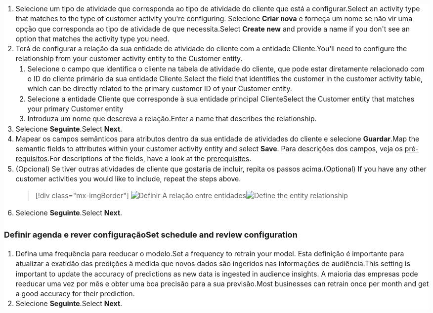 1. <span data-ttu-id="f6e6c-181">Selecione um tipo de atividade que corresponda ao tipo de atividade do cliente que está a configurar.</span><span class="sxs-lookup"><span data-stu-id="f6e6c-181">Select an activity type that matches to the type of customer activity you're configuring.</span></span>  <span data-ttu-id="f6e6c-182">Selecione **Criar nova** e forneça um nome se não vir uma opção que corresponda ao tipo de atividade de que necessita.</span><span class="sxs-lookup"><span data-stu-id="f6e6c-182">Select **Create new** and provide a name if you don't see an option that matches the activity type you need.</span></span>
1. <span data-ttu-id="f6e6c-183">Terá de configurar a relação da sua entidade de atividade do cliente com a entidade Cliente.</span><span class="sxs-lookup"><span data-stu-id="f6e6c-183">You'll need to configure the relationship from your customer activity entity to the Customer entity.</span></span>
    1. <span data-ttu-id="f6e6c-184">Selecione o campo que identifica o cliente na tabela de atividade do cliente, que pode estar diretamente relacionado com o ID do cliente primário da sua entidade Cliente.</span><span class="sxs-lookup"><span data-stu-id="f6e6c-184">Select the field that identifies the customer in the customer activity table, which can be directly related to the primary customer ID of your Customer entity.</span></span>
    1. <span data-ttu-id="f6e6c-185">Selecione a entidade Cliente que corresponde à sua entidade principal Cliente</span><span class="sxs-lookup"><span data-stu-id="f6e6c-185">Select the Customer entity that matches your primary Customer entity</span></span>
    1. <span data-ttu-id="f6e6c-186">Introduza um nome que descreva a relação.</span><span class="sxs-lookup"><span data-stu-id="f6e6c-186">Enter a name that describes the relationship.</span></span>
1. <span data-ttu-id="f6e6c-187">Selecione **Seguinte**.</span><span class="sxs-lookup"><span data-stu-id="f6e6c-187">Select **Next**.</span></span>
1. <span data-ttu-id="f6e6c-188">Mapear os campos semânticos para atributos dentro da sua entidade de atividades do cliente e selecione **Guardar**.</span><span class="sxs-lookup"><span data-stu-id="f6e6c-188">Map the semantic fields to attributes within your customer activity entity and select **Save**.</span></span> <span data-ttu-id="f6e6c-189">Para descrições dos campos, veja os [pré-requisitos](#prerequisites).</span><span class="sxs-lookup"><span data-stu-id="f6e6c-189">For descriptions of the fields, have a look at the [prerequisites](#prerequisites).</span></span>
1. <span data-ttu-id="f6e6c-190">(Opcional) Se tiver outras atividades de cliente que gostaria de incluir, repita os passos acima.</span><span class="sxs-lookup"><span data-stu-id="f6e6c-190">(Optional) If you have any other customer activities you would like to include, repeat the steps above.</span></span>
   > [!div class="mx-imgBorder"]
   > <span data-ttu-id="f6e6c-191">![Definir A relação entre entidades](media/subscription-churn-customeractivitiesmapping.PNG "Página de atividades do cliente mostrando atributos semânticos que são mapeados para campos na entidade de atividades do cliente selecionada")</span><span class="sxs-lookup"><span data-stu-id="f6e6c-191">![Define the entity relationship](media/subscription-churn-customeractivitiesmapping.PNG "Customer activities page showing semantic attributes that are mapped to fields in the selected customer activity entity")</span></span>
1. <span data-ttu-id="f6e6c-192">Selecione **Seguinte**.</span><span class="sxs-lookup"><span data-stu-id="f6e6c-192">Select **Next**.</span></span>

### <a name="set-schedule-and-review-configuration"></a><span data-ttu-id="f6e6c-193">Definir agenda e rever configuração</span><span class="sxs-lookup"><span data-stu-id="f6e6c-193">Set schedule and review configuration</span></span>

1. <span data-ttu-id="f6e6c-194">Defina uma frequência para reeducar o modelo.</span><span class="sxs-lookup"><span data-stu-id="f6e6c-194">Set a frequency to retrain your model.</span></span> <span data-ttu-id="f6e6c-195">Esta definição é importante para atualizar a exatidão das predições à medida que novos dados são ingeridos nas informações de audiência.</span><span class="sxs-lookup"><span data-stu-id="f6e6c-195">This setting is important to update the accuracy of predictions as new data is ingested in audience insights.</span></span> <span data-ttu-id="f6e6c-196">A maioria das empresas pode reeducar uma vez por mês e obter uma boa precisão para a sua previsão.</span><span class="sxs-lookup"><span data-stu-id="f6e6c-196">Most businesses can retrain once per month and get a good accuracy for their prediction.</span></span>
1. <span data-ttu-id="f6e6c-197">Selecione **Seguinte**.</span><span class="sxs-lookup"><span data-stu-id="f6e6c-197">Select **Next**.</span></span>